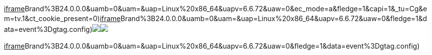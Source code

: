 [iframe](https://td.doubleclick.net/td/rul/10862264272?random=1748574985539&cv=11&fst=1748574985539&fmt=3&bg=ffffff&guid=ON&async=1&gcl_ctr=1&gtm=45be55s2v9117590405z8898302740za200zb898302740&gcd=13l3l3l3l1l1&dma=0&tag_exp=101509157~103116026~103130498~103130500~103200004~103233427~103252644~103252646~103351869~103351871~104481633~104481635~104559073~104559075~104612242~104612244~103308613&ptag_exp=101509157~103116026~103130498~103130500~103200004~103233427~103252644~103252646~103351866~103351868~104481633~104481635~104559073~104559075&u_w=1280&u_h=1024&url=https%3A%2F%2Fqdrant.tech%2Farticles%2Fdedicated-service%2F&label=_FJrCMev-7EDEND_w7so&hn=www.googleadservices.com&frm=0&tiba=Vector%20Search%20as%20a%20dedicated%20service%20-%20Qdrant&value=0&bttype=purchase&npa=0&pscdl=noapi&auid=142851757.1748574985&uaa=x86&uab=64&uafvl=Google%2520Chrome%3B137.0.7151.55%7CChromium%3B137.0.7151.55%7CNot%252FA)Brand%3B24.0.0.0&uamb=0&uam=&uap=Linux%20x86_64&uapv=6.6.72&uaw=0&ec_mode=a&fledge=1&capi=1&_tu=Cg&em=tv.1&ct_cookie_present=0)[iframe](https://td.doubleclick.net/td/rul/10862264272?random=1748574985598&cv=11&fst=1748574985598&fmt=3&bg=ffffff&guid=ON&async=1&gtm=45be55s2v9117590405z8898302740za200zb898302740&gcd=13l3l3l3l1l1&dma=0&tag_exp=101509157~103116026~103130498~103130500~103200004~103233427~103252644~103252646~103351869~103351871~104481633~104481635~104559073~104559075~104612242~104612244&ptag_exp=101509157~103116026~103130498~103130500~103200004~103233427~103252644~103252646~103351866~103351868~104481633~104481635~104559073~104559075&u_w=1280&u_h=1024&url=https%3A%2F%2Fqdrant.tech%2Farticles%2Fdedicated-service%2F&hn=www.googleadservices.com&frm=0&tiba=Vector%20Search%20as%20a%20dedicated%20service%20-%20Qdrant&npa=0&pscdl=noapi&auid=142851757.1748574985&uaa=x86&uab=64&uafvl=Google%2520Chrome%3B137.0.7151.55%7CChromium%3B137.0.7151.55%7CNot%252FA)Brand%3B24.0.0.0&uamb=0&uam=&uap=Linux%20x86_64&uapv=6.6.72&uaw=0&fledge=1&data=event%3Dgtag.config)![](https://t.co/1/i/adsct?bci=4&dv=America%2FAdak%26en-US%2Cen%26Google%20Inc.%26Linux%20x86_64%26255%261280%261024%264%2624%261280%261024%260%26na&eci=3&event=%7B%7D&event_id=50dc484c-4d90-49f6-94c4-16cbf41263b8&integration=advertiser&p_id=Twitter&p_user_id=0&pl_id=347c2455-7cf0-4685-bd13-9ec252e68ee4&tw_document_href=https%3A%2F%2Fqdrant.tech%2Farticles%2Fdedicated-service%2F&tw_iframe_status=0&txn_id=o81g6&type=javascript&version=2.3.33)![](https://analytics.twitter.com/1/i/adsct?bci=4&dv=America%2FAdak%26en-US%2Cen%26Google%20Inc.%26Linux%20x86_64%26255%261280%261024%264%2624%261280%261024%260%26na&eci=3&event=%7B%7D&event_id=50dc484c-4d90-49f6-94c4-16cbf41263b8&integration=advertiser&p_id=Twitter&p_user_id=0&pl_id=347c2455-7cf0-4685-bd13-9ec252e68ee4&tw_document_href=https%3A%2F%2Fqdrant.tech%2Farticles%2Fdedicated-service%2F&tw_iframe_status=0&txn_id=o81g6&type=javascript&version=2.3.33)

[iframe](https://td.doubleclick.net/td/rul/10862264272?random=1748574986665&cv=11&fst=1748574986665&fmt=3&bg=ffffff&guid=ON&async=1&gtm=45be55s2v9117590405za200zb898302740&gcd=13l3l3l3l1l1&dma=0&tag_exp=101509157~103116026~103130498~103130500~103200004~103233427~103252644~103252646~103351869~103351871~104481633~104481635~104559073~104559075~104612242~104612244&ptag_exp=101509157~103116026~103130498~103130500~103200004~103233427~103252644~103252646~103351866~103351868~104481633~104481635~104559073~104559075&u_w=1280&u_h=1024&url=https%3A%2F%2Fqdrant.tech%2Farticles%2Fdedicated-service%2F&hn=www.googleadservices.com&frm=0&tiba=Vector%20Search%20as%20a%20dedicated%20service%20-%20Qdrant&did=dZTQ1Zm&gdid=dZTQ1Zm&npa=0&pscdl=noapi&auid=142851757.1748574985&uaa=x86&uab=64&uafvl=Google%2520Chrome%3B137.0.7151.55%7CChromium%3B137.0.7151.55%7CNot%252FA)Brand%3B24.0.0.0&uamb=0&uam=&uap=Linux%20x86_64&uapv=6.6.72&uaw=0&fledge=1&data=event%3Dgtag.config)
